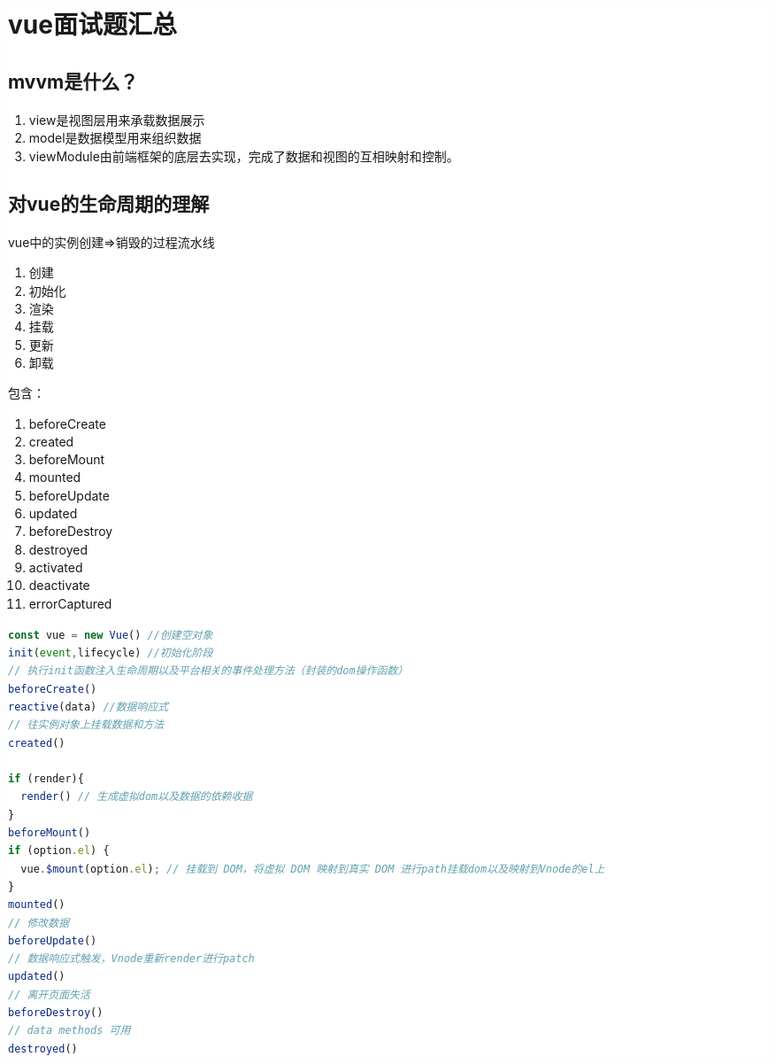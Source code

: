 # vue面试题汇总

## mvvm是什么？

1. view是视图层用来承载数据展示
2. model是数据模型用来组织数据
3. viewModule由前端框架的底层去实现，完成了数据和视图的互相映射和控制。

## 对vue的生命周期的理解

vue中的实例创建=>销毁的过程流水线
1. 创建
2. 初始化
3. 渲染
4. 挂载
5. 更新
6. 卸载

包含：
1. beforeCreate
2. created
3. beforeMount
4. mounted
5. beforeUpdate
6. updated
7. beforeDestroy
8. destroyed
9. activated
10. deactivate
11. errorCaptured

```js
const vue = new Vue() //创建空对象
init(event,lifecycle) //初始化阶段
// 执行init函数注入生命周期以及平台相关的事件处理方法（封装的dom操作函数）
beforeCreate()
reactive(data) //数据响应式
// 往实例对象上挂载数据和方法
created()

if (render){
  render() // 生成虚拟dom以及数据的依赖收据
}
beforeMount()
if (option.el) {
  vue.$mount(option.el); // 挂载到 DOM，将虚拟 DOM 映射到真实 DOM 进行path挂载dom以及映射到Vnode的el上
}
mounted()
// 修改数据
beforeUpdate()
// 数据响应式触发，Vnode重新render进行patch
updated()
// 离开页面失活
beforeDestroy()
// data methods 可用
destroyed()
```
